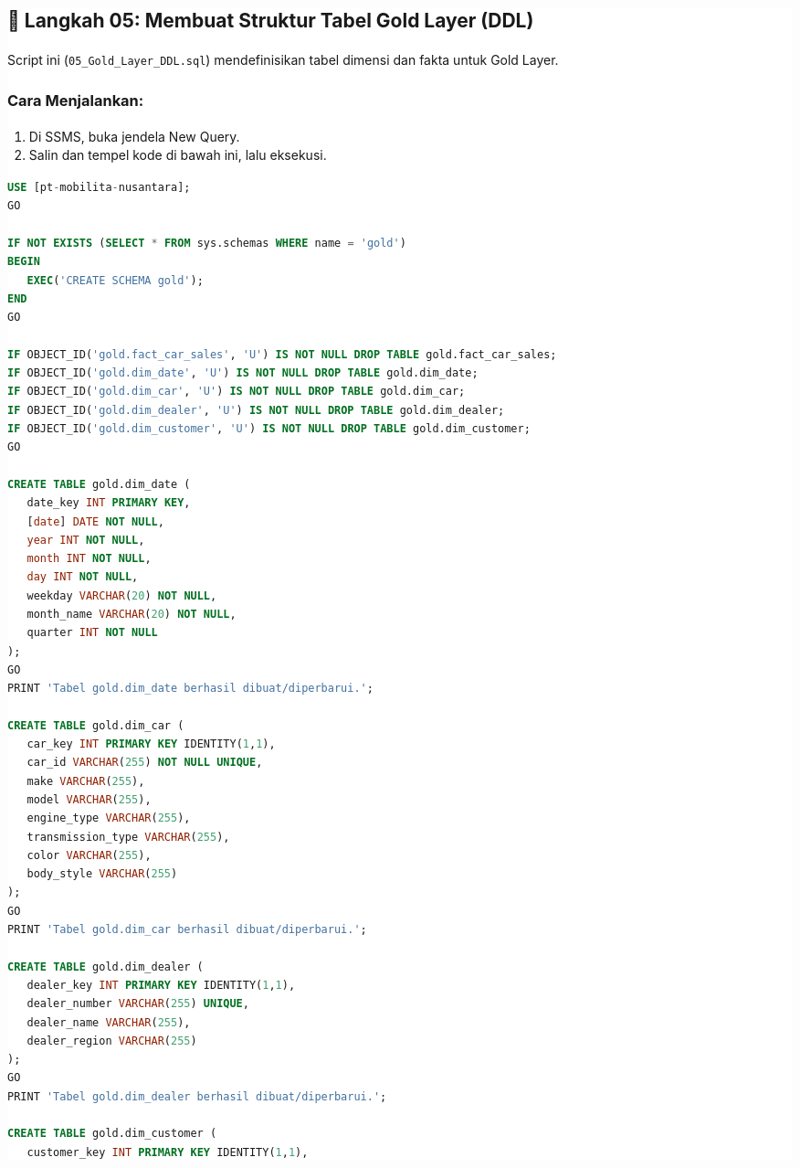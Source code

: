 
## 🥇 Langkah 05: Membuat Struktur Tabel Gold Layer (DDL)

Script ini (`05_Gold_Layer_DDL.sql`) mendefinisikan tabel dimensi dan fakta untuk Gold Layer.

### Cara Menjalankan:

1. Di SSMS, buka jendela New Query.
2. Salin dan tempel kode di bawah ini, lalu eksekusi.

```sql
USE [pt-mobilita-nusantara];
GO

IF NOT EXISTS (SELECT * FROM sys.schemas WHERE name = 'gold')
BEGIN
   EXEC('CREATE SCHEMA gold');
END
GO

IF OBJECT_ID('gold.fact_car_sales', 'U') IS NOT NULL DROP TABLE gold.fact_car_sales;
IF OBJECT_ID('gold.dim_date', 'U') IS NOT NULL DROP TABLE gold.dim_date;
IF OBJECT_ID('gold.dim_car', 'U') IS NOT NULL DROP TABLE gold.dim_car;
IF OBJECT_ID('gold.dim_dealer', 'U') IS NOT NULL DROP TABLE gold.dim_dealer;
IF OBJECT_ID('gold.dim_customer', 'U') IS NOT NULL DROP TABLE gold.dim_customer;
GO

CREATE TABLE gold.dim_date (
   date_key INT PRIMARY KEY, 
   [date] DATE NOT NULL, 
   year INT NOT NULL, 
   month INT NOT NULL,
   day INT NOT NULL, 
   weekday VARCHAR(20) NOT NULL, 
   month_name VARCHAR(20) NOT NULL, 
   quarter INT NOT NULL
);
GO
PRINT 'Tabel gold.dim_date berhasil dibuat/diperbarui.';

CREATE TABLE gold.dim_car (
   car_key INT PRIMARY KEY IDENTITY(1,1), 
   car_id VARCHAR(255) NOT NULL UNIQUE, 
   make VARCHAR(255),
   model VARCHAR(255), 
   engine_type VARCHAR(255), 
   transmission_type VARCHAR(255),
   color VARCHAR(255), 
   body_style VARCHAR(255)
);
GO
PRINT 'Tabel gold.dim_car berhasil dibuat/diperbarui.';

CREATE TABLE gold.dim_dealer (
   dealer_key INT PRIMARY KEY IDENTITY(1,1), 
   dealer_number VARCHAR(255) UNIQUE,
   dealer_name VARCHAR(255), 
   dealer_region VARCHAR(255)
);
GO
PRINT 'Tabel gold.dim_dealer berhasil dibuat/diperbarui.';

CREATE TABLE gold.dim_customer (
   customer_key INT PRIMARY KEY IDENTITY(1,1), 
```